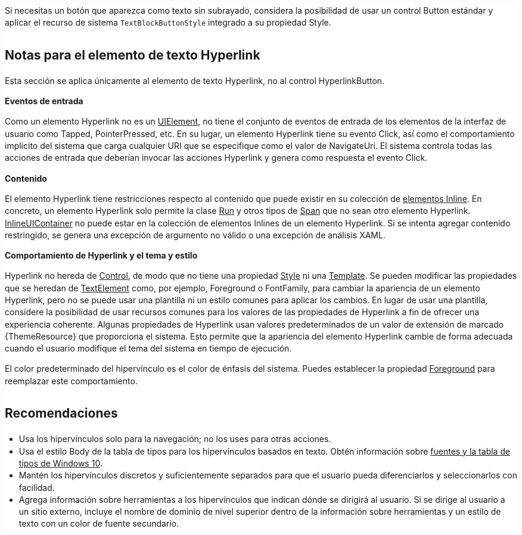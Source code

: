 Si necesitas un botón que aparezca como texto sin subrayado, considera la posibilidad de usar un control Button estándar y aplicar el recurso de sistema `TextBlockButtonStyle` integrado a su propiedad Style.

## <a name="notes-for-hyperlink-text-element"></a>Notas para el elemento de texto Hyperlink

Esta sección se aplica únicamente al elemento de texto Hyperlink, no al control HyperlinkButton.

**Eventos de entrada**

Como un elemento Hyperlink no es un [UIElement](https://msdn.microsoft.com/library/windows/apps/windows.ui.xaml.uielement.aspx), no tiene el conjunto de eventos de entrada de los elementos de la interfaz de usuario como Tapped, PointerPressed, etc. En su lugar, un elemento Hyperlink tiene su evento Click, así como el comportamiento implícito del sistema que carga cualquier URI que se especifique como el valor de NavigateUri. El sistema controla todas las acciones de entrada que deberían invocar las acciones Hyperlink y genera como respuesta el evento Click.

**Contenido**

El elemento Hyperlink tiene restricciones respecto al contenido que puede existir en su colección de [elementos Inline](https://msdn.microsoft.com/library/windows/apps/windows.ui.xaml.documents.span.inlines.aspx). En concreto, un elemento Hyperlink solo permite la clase [Run](https://msdn.microsoft.com/library/windows/apps/windows.ui.xaml.documents.run.aspx) y otros tipos de [Span]() que no sean otro elemento Hyperlink. [InlineUIContainer](https://msdn.microsoft.com/library/windows/apps/windows.ui.xaml.documents.inlineuicontainer.aspx) no puede estar en la colección de elementos Inlines de un elemento Hyperlink. Si se intenta agregar contenido restringido, se genera una excepción de argumento no válido o una excepción de análisis XAML.

**Comportamiento de Hyperlink y el tema y estilo**

Hyperlink no hereda de [Control](https://msdn.microsoft.com/library/windows/apps/windows.ui.xaml.controls.control.aspx), de modo que no tiene una propiedad [Style](https://msdn.microsoft.com/library/windows/apps/windows.ui.xaml.frameworkelement.style.aspx) ni una [Template](https://msdn.microsoft.com/library/windows/apps/windows.ui.xaml.controls.control.template.aspx). Se pueden modificar las propiedades que se heredan de [TextElement](https://msdn.microsoft.com/library/windows/apps/windows.ui.xaml.documents.textelement.aspx) como, por ejemplo, Foreground o FontFamily, para cambiar la apariencia de un elemento Hyperlink, pero no se puede usar una plantilla ni un estilo comunes para aplicar los cambios. En lugar de usar una plantilla, considere la posibilidad de usar recursos comunes para los valores de las propiedades de Hyperlink a fin de ofrecer una experiencia coherente. Algunas propiedades de Hyperlink usan valores predeterminados de un valor de extensión de marcado {ThemeResource} que proporciona el sistema. Esto permite que la apariencia del elemento Hyperlink cambie de forma adecuada cuando el usuario modifique el tema del sistema en tiempo de ejecución.

El color predeterminado del hipervínculo es el color de énfasis del sistema. Puedes establecer la propiedad [Foreground](https://msdn.microsoft.com/library/windows/apps/windows.ui.xaml.documents.textelement.foreground.aspx) para reemplazar este comportamiento.

## <a name="recommendations"></a>Recomendaciones

-   Usa los hipervínculos solo para la navegación; no los uses para otras acciones.
-   Usa el estilo Body de la tabla de tipos para los hipervínculos basados en texto. Obtén información sobre [fuentes y la tabla de tipos de Windows 10](../style/typography.md).
-   Mantén los hipervínculos discretos y suficientemente separados para que el usuario pueda diferenciarlos y seleccionarlos con facilidad.
-   Agrega información sobre herramientas a los hipervínculos que indican dónde se dirigirá al usuario. Si se dirige al usuario a un sitio externo, incluye el nombre de dominio de nivel superior dentro de la información sobre herramientas y un estilo de texto con un color de fuente secundario.
